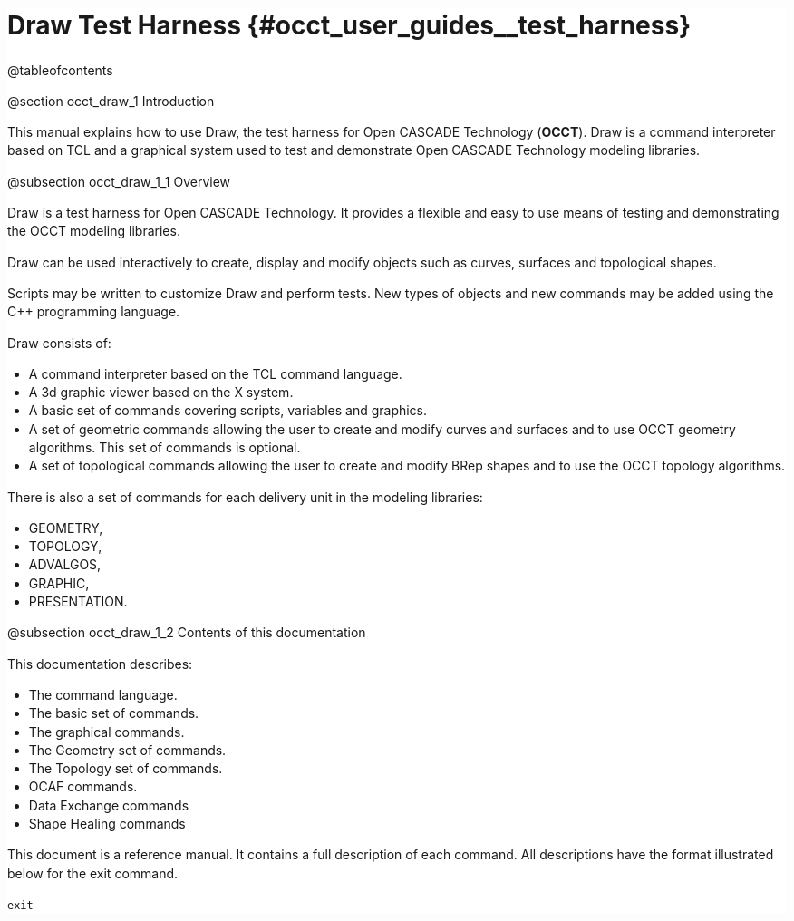 Draw Test Harness  {#occt_user_guides__test_harness}
===============================

@tableofcontents
 
@section occt_draw_1 Introduction

This manual explains how to use Draw, the test harness for Open CASCADE Technology (**OCCT**).
Draw is a command interpreter based on TCL and a graphical system used to test and demonstrate Open CASCADE Technology modeling libraries. 

@subsection occt_draw_1_1 Overview

Draw is a test harness for Open CASCADE Technology. It provides a flexible and easy to use means of testing and demonstrating the OCCT modeling libraries. 

Draw can be used interactively to create, display and modify objects such as curves, surfaces and topological shapes. 

Scripts may be written to customize Draw and perform tests.
New types of objects and new commands may be added using the C++ programming language.

Draw consists of: 

  * A command interpreter based on the TCL command language.
  * A 3d graphic viewer based on the X system.
  * A basic set of commands covering scripts, variables and graphics.
  * A set of geometric commands allowing the user to create and modify curves and surfaces and to use OCCT geometry algorithms. This set of commands is optional.
  * A set of topological commands allowing the user to create and modify BRep shapes and to use the OCCT topology algorithms.


There is also a set of commands for each delivery unit in the modeling libraries: 

  * GEOMETRY, 
  * TOPOLOGY, 
  * ADVALGOS, 
  * GRAPHIC, 
  * PRESENTATION. 


@subsection occt_draw_1_2 Contents of this documentation

This documentation describes: 

  * The command language.
  * The basic set of commands.
  * The graphical commands.
  * The Geometry set of commands.
  * The Topology set of commands.
  * OCAF commands.
  * Data Exchange commands
  * Shape Healing commands

This document is a reference manual. It contains a full description of each command. All descriptions have the format illustrated below for the exit command. 

~~~~{.php}
exit
~~~~
